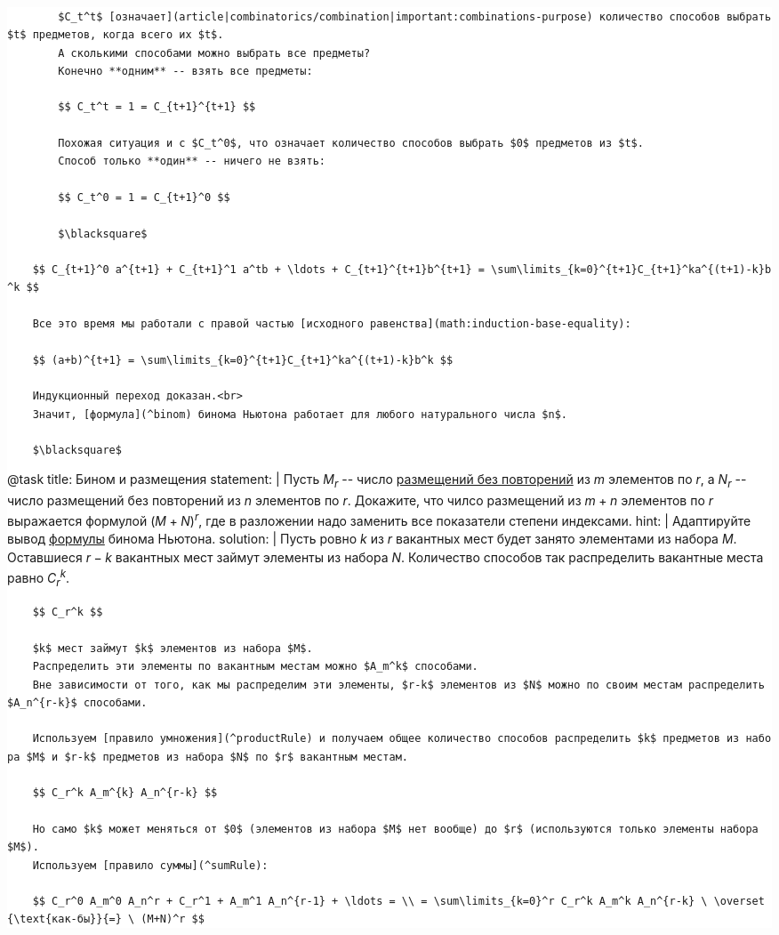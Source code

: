             $C_t^t$ [означает](article|combinatorics/combination|important:combinations-purpose) количество способов выбрать $t$ предметов, когда всего их $t$.
            А сколькими способами можно выбрать все предметы?
            Конечно **одним** -- взять все предметы:

            $$ C_t^t = 1 = C_{t+1}^{t+1} $$

            Похожая ситуация и с $C_t^0$, что означает количество способов выбрать $0$ предметов из $t$.
            Способ только **один** -- ничего не взять:

            $$ C_t^0 = 1 = C_{t+1}^0 $$

            $\blacksquare$

        $$ C_{t+1}^0 a^{t+1} + C_{t+1}^1 a^tb + \ldots + C_{t+1}^{t+1}b^{t+1} = \sum\limits_{k=0}^{t+1}C_{t+1}^ka^{(t+1)-k}b^k $$

        Все это время мы работали с правой частью [исходного равенства](math:induction-base-equality):

        $$ (a+b)^{t+1} = \sum\limits_{k=0}^{t+1}C_{t+1}^ka^{(t+1)-k}b^k $$

        Индукционный переход доказан.<br>
        Значит, [формула](^binom) бинома Ньютона работает для любого натурального числа $n$.

        $\blacksquare$

@task
    title: Бином и размещения
    statement: |
        Пусть $M_r$ -- число [размещений без повторений](article|combinatorics/arrangement|d:arrangement-unique) из $m$ элементов по $r$, а $N_r$ -- число размещений без повторений из $n$ элементов по $r$.
        Докажите, что чилсо размещений из $m+n$ элементов по $r$ выражается формулой $(M+N)^r$, где в разложении надо заменить все показатели степени индексами.
    hint: |
        Адаптируйте вывод [формулы](^binom) бинома Ньютона.
    solution: |
        Пусть ровно $k$ из $r$ вакантных мест будет занято элементами из набора $M$.
        Оставшиеся $r-k$ вакантных мест займут элементы из набора $N$.
        Количество способов так распределить вакантные места равно $C_r^k$.

        $$ C_r^k $$

        $k$ мест займут $k$ элементов из набора $M$.
        Распределить эти элементы по вакантным местам можно $A_m^k$ способами.
        Вне зависимости от того, как мы распределим эти элементы, $r-k$ элементов из $N$ можно по своим местам распределить $A_n^{r-k}$ способами.

        Используем [правило умножения](^productRule) и получаем общее количество способов распределить $k$ предметов из набора $M$ и $r-k$ предметов из набора $N$ по $r$ вакантным местам.

        $$ C_r^k A_m^{k} A_n^{r-k} $$

        Но само $k$ может меняться от $0$ (элементов из набора $M$ нет вообще) до $r$ (используются только элементы набора $M$).
        Используем [правило суммы](^sumRule):

        $$ C_r^0 A_m^0 A_n^r + C_r^1 + A_m^1 A_n^{r-1} + \ldots = \\ = \sum\limits_{k=0}^r C_r^k A_m^k A_n^{r-k} \ \overset{\text{как-бы}}{=} \ (M+N)^r $$
